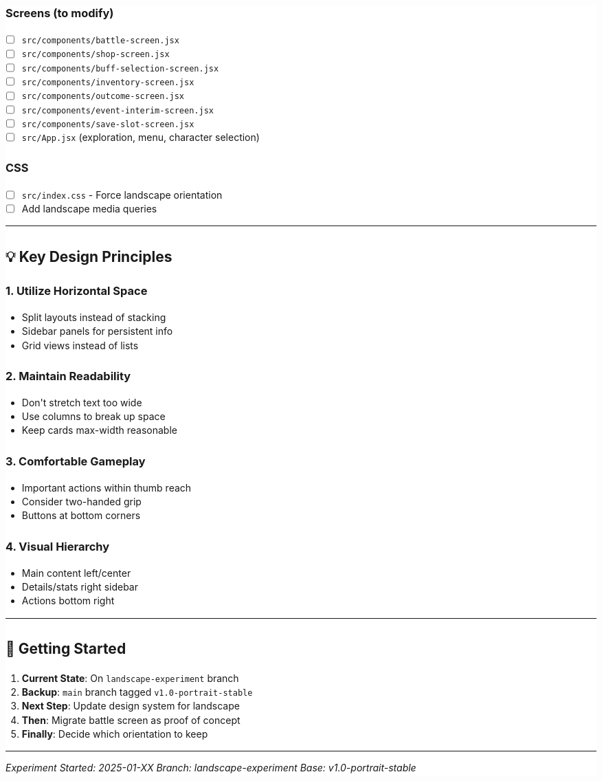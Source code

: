 ### Screens (to modify)
- [ ] `src/components/battle-screen.jsx`
- [ ] `src/components/shop-screen.jsx`
- [ ] `src/components/buff-selection-screen.jsx`
- [ ] `src/components/inventory-screen.jsx`
- [ ] `src/components/outcome-screen.jsx`
- [ ] `src/components/event-interim-screen.jsx`
- [ ] `src/components/save-slot-screen.jsx`
- [ ] `src/App.jsx` (exploration, menu, character selection)

### CSS
- [ ] `src/index.css` - Force landscape orientation
- [ ] Add landscape media queries

---

## 💡 Key Design Principles

### 1. Utilize Horizontal Space
- Split layouts instead of stacking
- Sidebar panels for persistent info
- Grid views instead of lists

### 2. Maintain Readability
- Don't stretch text too wide
- Use columns to break up space
- Keep cards max-width reasonable

### 3. Comfortable Gameplay
- Important actions within thumb reach
- Consider two-handed grip
- Buttons at bottom corners

### 4. Visual Hierarchy
- Main content left/center
- Details/stats right sidebar
- Actions bottom right

---

## 🚀 Getting Started

1. **Current State**: On `landscape-experiment` branch
2. **Backup**: `main` branch tagged `v1.0-portrait-stable`
3. **Next Step**: Update design system for landscape
4. **Then**: Migrate battle screen as proof of concept
5. **Finally**: Decide which orientation to keep

---

*Experiment Started: 2025-01-XX*
*Branch: landscape-experiment*
*Base: v1.0-portrait-stable*
